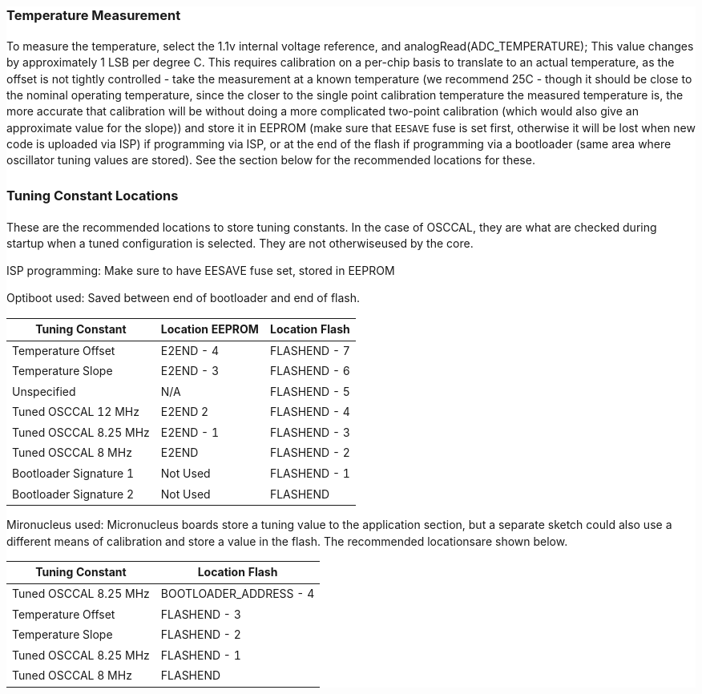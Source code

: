 ### Temperature Measurement
To measure the temperature, select the 1.1v internal voltage reference, and analogRead(ADC_TEMPERATURE); This value changes by approximately 1 LSB per degree C. This requires calibration on a per-chip basis to translate to an actual temperature, as the offset is not tightly controlled - take the measurement at a known temperature (we recommend 25C - though it should be close to the nominal operating temperature, since the closer to the single point calibration temperature the measured temperature is, the more accurate that calibration will be without doing a more complicated two-point calibration (which would also give an approximate value for the slope)) and store it in EEPROM (make sure that `EESAVE` fuse is set first, otherwise it will be lost when new code is uploaded via ISP) if programming via ISP, or at the end of the flash if programming via a bootloader (same area where oscillator tuning values are stored). See the section below for the recommended locations for these.

### Tuning Constant Locations
These are the recommended locations to store tuning constants. In the case of OSCCAL, they are what are checked during startup when a tuned configuration is selected. They are not otherwiseused by the core.

ISP programming: Make sure to have EESAVE fuse set, stored in EEPROM

Optiboot used: Saved between end of bootloader and end of flash.

| Tuning Constant        | Location EEPROM | Location Flash |
|------------------------|-----------------|----------------|
| Temperature Offset     | E2END - 4       | FLASHEND - 7   |
| Temperature Slope      | E2END - 3       | FLASHEND - 6   |
| Unspecified            | N/A             | FLASHEND - 5   |
| Tuned OSCCAL 12 MHz    | E2END   2       | FLASHEND - 4   |
| Tuned OSCCAL 8.25 MHz  | E2END - 1       | FLASHEND - 3   |
| Tuned OSCCAL 8 MHz     | E2END           | FLASHEND - 2   |
| Bootloader Signature 1 | Not Used        | FLASHEND - 1   |
| Bootloader Signature 2 | Not Used        | FLASHEND       |

Mironucleus used: Micronucleus boards store a tuning value to the application section, but a separate sketch could also use a different means of calibration and store a value in the flash. The recommended locationsare shown below.

| Tuning Constant        | Location Flash         |
|------------------------|------------------------|
| Tuned OSCCAL 8.25 MHz  | BOOTLOADER_ADDRESS - 4 |
| Temperature Offset     | FLASHEND - 3           |
| Temperature Slope      | FLASHEND - 2           |
| Tuned OSCCAL 8.25 MHz  | FLASHEND - 1           |
| Tuned OSCCAL 8 MHz     | FLASHEND               |

